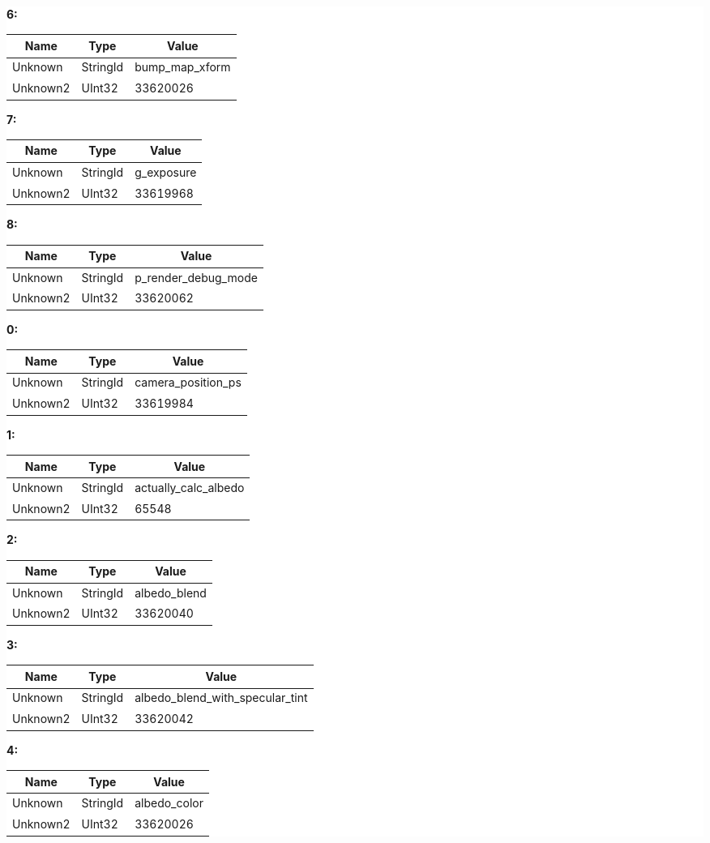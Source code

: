 
**6:**

Name	| Type	| Value
---	|---	|---	|
Unknown	|StringId	|bump_map_xform
Unknown2	|UInt32	|33620026


**7:**

Name	| Type	| Value
---	|---	|---	|
Unknown	|StringId	|g_exposure
Unknown2	|UInt32	|33619968


**8:**

Name	| Type	| Value
---	|---	|---	|
Unknown	|StringId	|p_render_debug_mode
Unknown2	|UInt32	|33620062


**0:**

Name	| Type	| Value
---	|---	|---	|
Unknown	|StringId	|camera_position_ps
Unknown2	|UInt32	|33619984


**1:**

Name	| Type	| Value
---	|---	|---	|
Unknown	|StringId	|actually_calc_albedo
Unknown2	|UInt32	|65548


**2:**

Name	| Type	| Value
---	|---	|---	|
Unknown	|StringId	|albedo_blend
Unknown2	|UInt32	|33620040


**3:**

Name	| Type	| Value
---	|---	|---	|
Unknown	|StringId	|albedo_blend_with_specular_tint
Unknown2	|UInt32	|33620042


**4:**

Name	| Type	| Value
---	|---	|---	|
Unknown	|StringId	|albedo_color
Unknown2	|UInt32	|33620026

